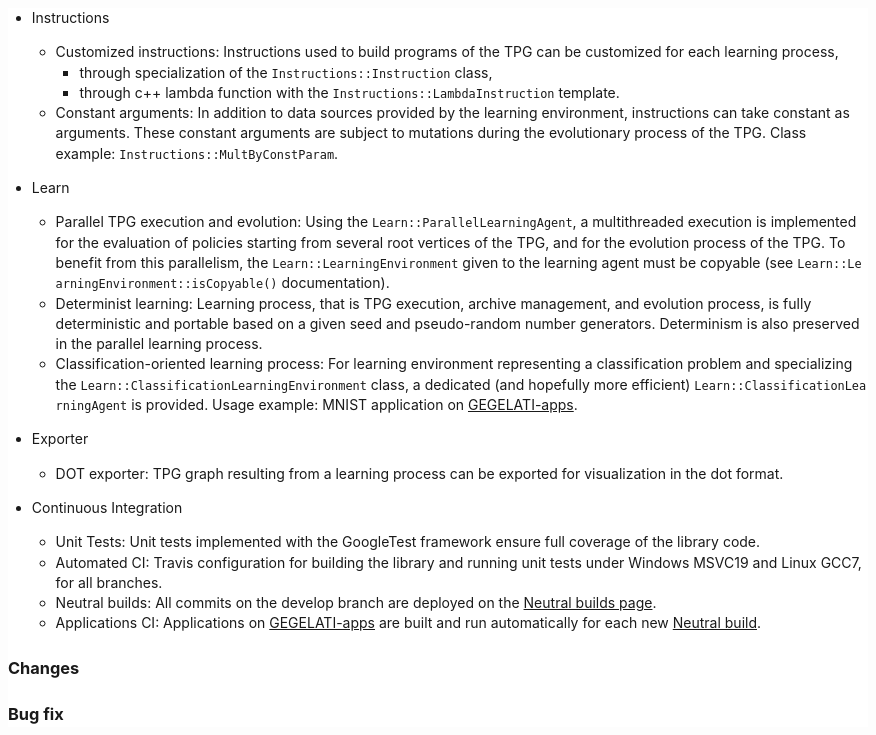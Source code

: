 * Instructions
  * Customized instructions: Instructions used to build programs of the TPG can be customized for each learning process,
    * through specialization of the `Instructions::Instruction` class,
    * through c++ lambda function with the `Instructions::LambdaInstruction` template.
  * Constant arguments: In addition to data sources provided by the learning environment, instructions can take constant as arguments. These constant arguments are subject to mutations during the evolutionary process of the TPG. Class example: `Instructions::MultByConstParam`.

* Learn
  * Parallel TPG execution and evolution: Using the `Learn::ParallelLearningAgent`, a multithreaded execution is implemented for the evaluation of policies starting from several root vertices of the TPG, and for the evolution process of the TPG. To benefit from this parallelism, the `Learn::LearningEnvironment` given to the learning agent must be copyable (see `Learn::LearningEnvironment::isCopyable()` documentation).
  * Determinist learning: Learning process, that is TPG execution, archive management, and evolution process, is fully deterministic and portable based on a given seed and pseudo-random number generators. Determinism is also preserved in the parallel learning process.
  * Classification-oriented learning process: For learning environment representing a classification problem and specializing the `Learn::ClassificationLearningEnvironment` class, a dedicated (and hopefully more efficient) `Learn::ClassificationLearningAgent` is provided. Usage example: MNIST application on [GEGELATI-apps](https://github.com/gegelati/gegelati-apps).

* Exporter
  * DOT exporter: TPG graph resulting from a learning process can be exported for visualization in the dot format.

* Continuous Integration
  * Unit Tests: Unit tests implemented with the GoogleTest framework ensure full coverage of the library code.
  * Automated CI: Travis configuration for building the library and running unit tests under Windows MSVC19 and Linux GCC7, for all branches.
  * Neutral builds: All commits on the develop branch are deployed on the [Neutral builds page](https://gegelati.github.io/neutral-builds).
  * Applications CI: Applications on [GEGELATI-apps](https://github.com/gegelati/gegelati-apps) are built and run automatically for each new [Neutral build](https://gegelati.github.io/neutral-builds).

### Changes

### Bug fix
